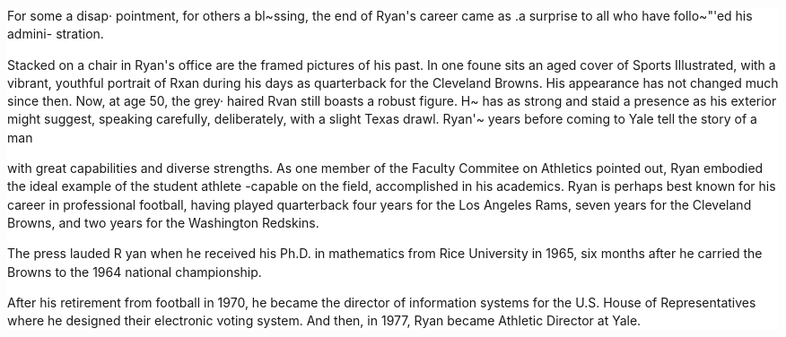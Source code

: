 For some 
a 
disap· 
pointment, for others a bl~ssing, the 
end of Ryan's career came as .a surprise 
to all who have follo~"'ed his admini-
stration. 

Stacked on a chair in Ryan's office 
are the framed pictures of his past. In 
one foune sits an aged cover of Sports 
Illustrated, with a vibrant, youthful 
portrait of Rxan during his days as 
quarterback for the Cleveland Browns. 
His appearance has not changed much 
since then. Now, at age 50, the grey· 
haired Rvan still boasts a robust 
figure. H~ has as strong and staid a 
presence as his exterior might suggest, 
speaking carefully, deliberately, with a 
slight Texas drawl. Ryan'~ years before 
coming to Yale tell the story of a man


with great capabilities and diverse 
strengths. As one member of the 
Faculty Commitee on 
Athletics 
pointed out, Ryan embodied the ideal 
example of the student athlete 
-capable on the field, accomplished in 
his academics. Ryan is perhaps best 
known for his career in professional 
football, having played quarterback 
four years for the Los Angeles Rams, 
seven years for the Cleveland Browns, 
and two years for the Washington 
Redskins. 

The press lauded R yan when he 
received his Ph.D. in mathematics from 
Rice University in 1965, six months 
after he carried the Browns to the 1964 
national championship. 

After 
his 
retirement from football in 1970, he 
became the director of information 
systems 
for 
the 
U.S. 
House of 
Representatives where he designed 
their electronic voting system. And 
then, in 1977, Ryan became Athletic 
Director at Yale. 
